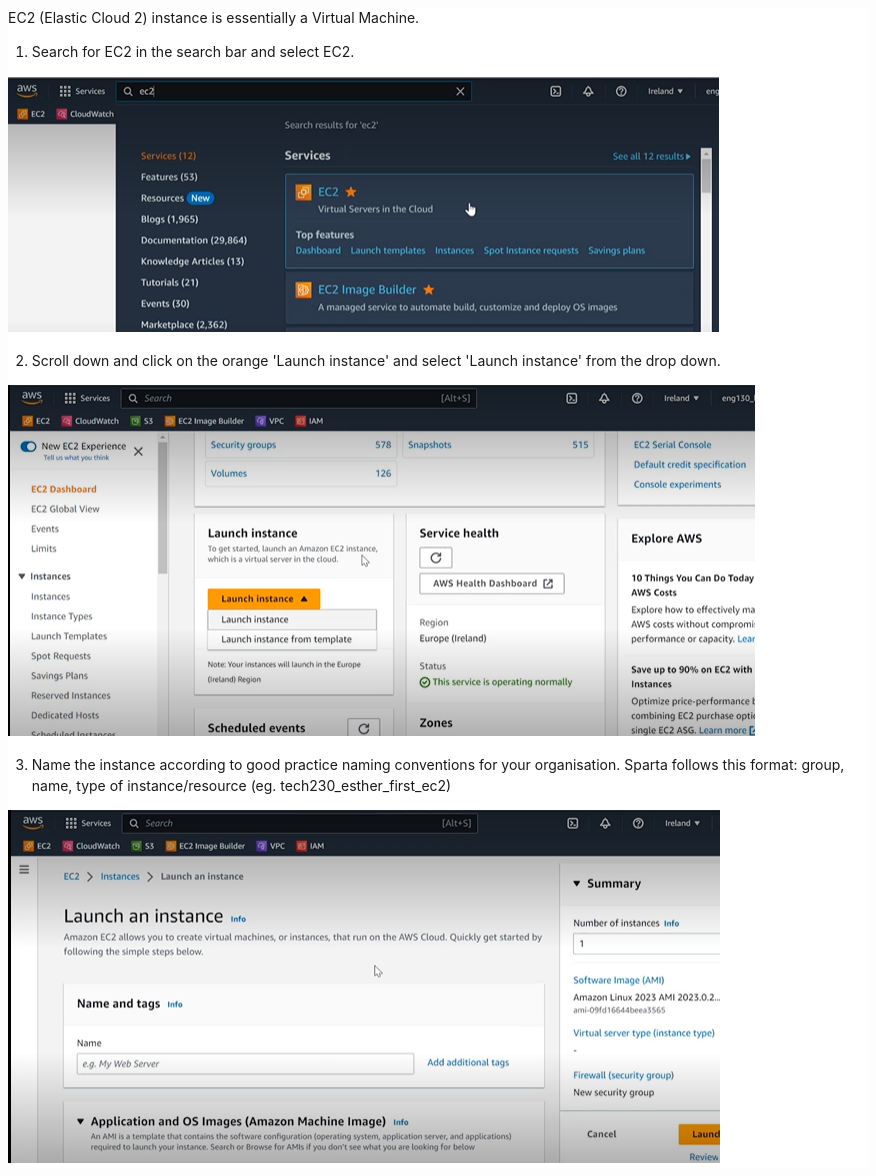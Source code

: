 EC2 (Elastic Cloud 2) instance is essentially a Virtual Machine.

1. Search for EC2 in the search bar and select EC2.

![EC2](/images/select_EC2.png)

2. Scroll down and click on the orange 'Launch instance' and select 'Launch instance' from the drop down.

![EC2 launch](/images/launch_ec2.png)

3. Name the instance according to good practice naming conventions for your organisation. Sparta follows this format: group, name, type of instance/resource (eg. tech230_esther_first_ec2)

![Name](/images/name_instance.png)
